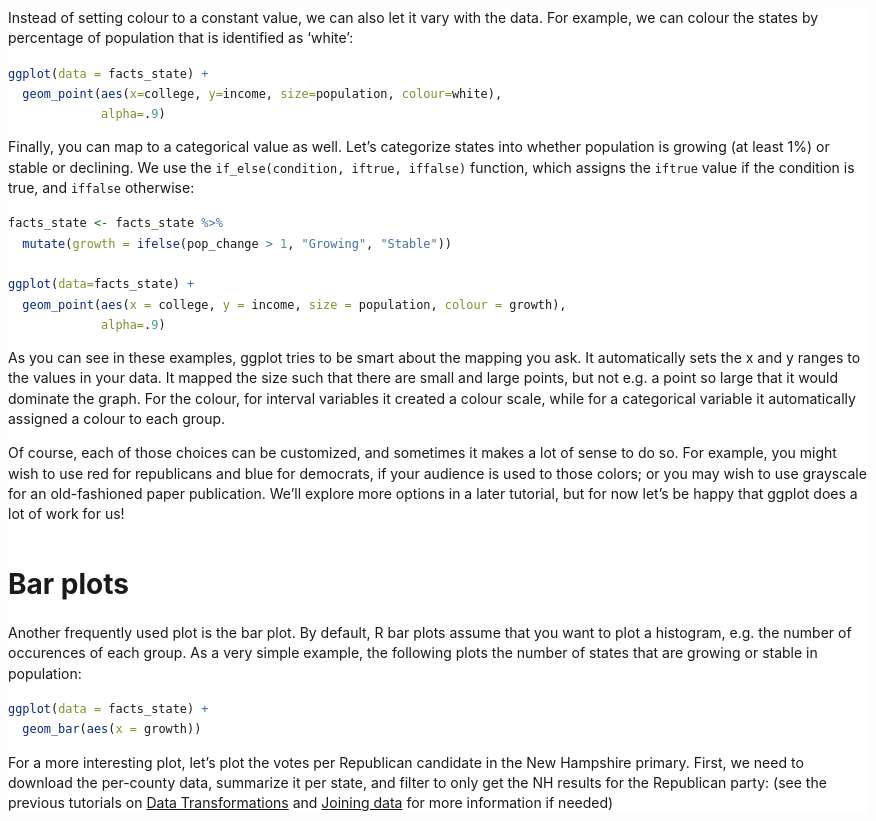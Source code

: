Instead of setting colour to a constant value, we can also let it vary
with the data. For example, we can colour the states by percentage of
population that is identified as ‘white’:

``` r
ggplot(data = facts_state) + 
  geom_point(aes(x=college, y=income, size=population, colour=white), 
             alpha=.9)
```

Finally, you can map to a categorical value as well. Let’s categorize
states into whether population is growing (at least 1%) or stable or
declining. We use the `if_else(condition, iftrue, iffalse)` function,
which assigns the `iftrue` value if the condition is true, and `iffalse`
otherwise:

``` r
facts_state <- facts_state %>% 
  mutate(growth = ifelse(pop_change > 1, "Growing", "Stable"))

ggplot(data=facts_state) + 
  geom_point(aes(x = college, y = income, size = population, colour = growth), 
             alpha=.9)
```

As you can see in these examples, ggplot tries to be smart about the
mapping you ask. It automatically sets the x and y ranges to the values
in your data. It mapped the size such that there are small and large
points, but not e.g. a point so large that it would dominate the graph.
For the colour, for interval variables it created a colour scale, while
for a categorical variable it automatically assigned a colour to each
group.

Of course, each of those choices can be customized, and sometimes it
makes a lot of sense to do so. For example, you might wish to use red
for republicans and blue for democrats, if your audience is used to
those colors; or you may wish to use grayscale for an old-fashioned
paper publication. We’ll explore more options in a later tutorial, but
for now let’s be happy that ggplot does a lot of work for us!

# Bar plots

Another frequently used plot is the bar plot. By default, R bar plots
assume that you want to plot a histogram, e.g. the number of occurences
of each group. As a very simple example, the following plots the number
of states that are growing or stable in population:

``` r
ggplot(data = facts_state) + 
  geom_bar(aes(x = growth))
```

For a more interesting plot, let’s plot the votes per Republican
candidate in the New Hampshire primary. First, we need to download the
per-county data, summarize it per state, and filter to only get the NH
results for the Republican party: (see the previous tutorials on [Data
Transformations](R-tidy-5-transformation.md) and [Joining
data](R-tidy-13a-joining.md) for more information if needed)
